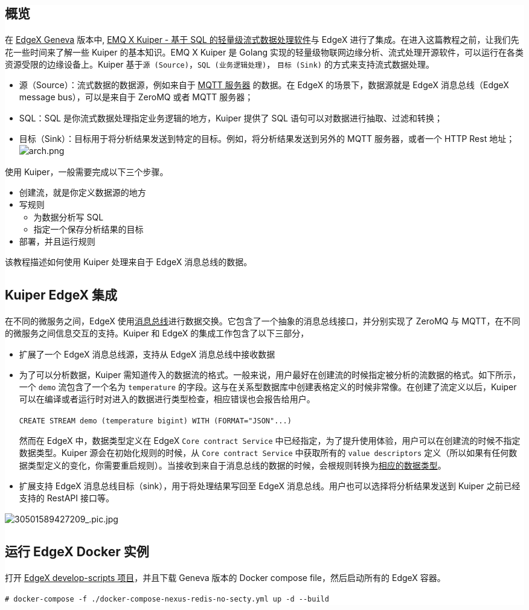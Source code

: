 ## 概览

在 [EdgeX Geneva](https://www.edgexfoundry.org/) 版本中, [EMQ X Kuiper - 基于 SQL 的轻量级流式数据处理软件](https://github.com/lf-edge/ekuiper)与 EdgeX 进行了集成。在进入这篇教程之前，让我们先花一些时间来了解一些 Kuiper 的基本知识。EMQ X Kuiper 是 Golang 实现的轻量级物联网边缘分析、流式处理开源软件，可以运行在各类资源受限的边缘设备上。Kuiper 基于`源 (Source)`，`SQL (业务逻辑处理)`， `目标 (Sink)` 的方式来支持流式数据处理。

- 源（Source）：流式数据的数据源，例如来自于 [MQTT 服务器](https://www.emqx.com/zh/products/emqx) 的数据。在 EdgeX 的场景下，数据源就是 EdgeX 消息总线（EdgeX message bus），可以是来自于 ZeroMQ 或者 MQTT 服务器；

- SQL：SQL 是你流式数据处理指定业务逻辑的地方，Kuiper 提供了 SQL 语句可以对数据进行抽取、过滤和转换；
- 目标（Sink）：目标用于将分析结果发送到特定的目标。例如，将分析结果发送到另外的 MQTT 服务器，或者一个 HTTP Rest 地址；
![arch.png](https://static.emqx.net/images/08ece006c10dfe6d52be4cbfc50b800c.png)

使用 Kuiper，一般需要完成以下三个步骤。

- 创建流，就是你定义数据源的地方
- 写规则
  - 为数据分析写 SQL
  - 指定一个保存分析结果的目标
- 部署，并且运行规则

该教程描述如何使用 Kuiper 处理来自于 EdgeX 消息总线的数据。

## Kuiper EdgeX 集成

在不同的微服务之间，EdgeX 使用[消息总线](https://github.com/edgexfoundry/go-mod-messaging)进行数据交换。它包含了一个抽象的消息总线接口，并分别实现了 ZeroMQ 与 MQTT，在不同的微服务之间信息交互的支持。Kuiper 和 EdgeX 的集成工作包含了以下三部分，

- 扩展了一个 EdgeX 消息总线源，支持从 EdgeX 消息总线中接收数据

- 为了可以分析数据，Kuiper 需知道传入的数据流的格式。一般来说，用户最好在创建流的时候指定被分析的流数据的格式。如下所示，一个 `demo` 流包含了一个名为 `temperature` 的字段。这与在关系型数据库中创建表格定义的时候非常像。在创建了流定义以后，Kuiper 可以在编译或者运行时对进入的数据进行类型检查，相应错误也会报告给用户。

  ```
  CREATE STREAM demo (temperature bigint) WITH (FORMAT="JSON"...)
  ```

  然而在 EdgeX 中，数据类型定义在 EdgeX `Core contract Service` 中已经指定，为了提升使用体验，用户可以在创建流的时候不指定数据类型。Kuiper 源会在初始化规则的时候，从 `Core contract Service` 中获取所有的 `value descriptors` 定义（所以如果有任何数据类型定义的变化，你需要重启规则）。当接收到来自于消息总线的数据的时候，会根规则转换为[相应的数据类型](https://github.com/emqx/kuiper/blob/master/docs/zh_CN/rules/sources/edgex.md)。

- 扩展支持 EdgeX 消息总线目标（sink），用于将处理结果写回至 EdgeX 消息总线。用户也可以选择将分析结果发送到 Kuiper 之前已经支持的 RestAPI 接口等。

![30501589427209_.pic.jpg](https://static.emqx.net/images/e872341be9a65ffad423b16da24b0865.jpg)

## 运行 EdgeX Docker 实例

打开 [EdgeX develop-scripts 项目](https://github.com/edgexfoundry/developer-scripts/tree/master/releases)，并且下载 Geneva 版本的 Docker compose file，然后启动所有的 EdgeX 容器。

```
# docker-compose -f ./docker-compose-nexus-redis-no-secty.yml up -d --build
```
